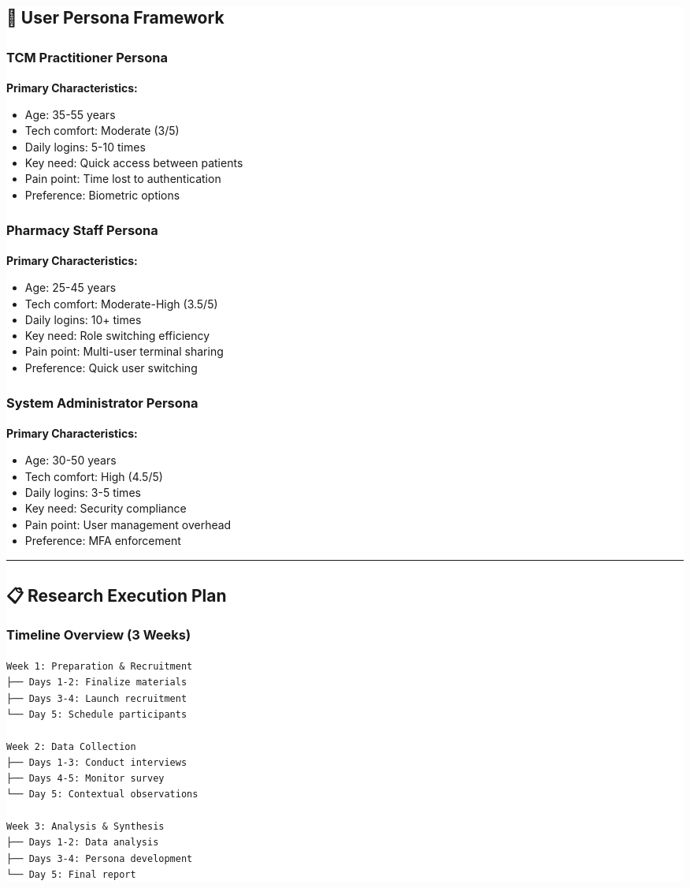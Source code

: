
## 👥 User Persona Framework

### TCM Practitioner Persona
**Primary Characteristics:**
- Age: 35-55 years
- Tech comfort: Moderate (3/5)
- Daily logins: 5-10 times
- Key need: Quick access between patients
- Pain point: Time lost to authentication
- Preference: Biometric options

### Pharmacy Staff Persona
**Primary Characteristics:**
- Age: 25-45 years
- Tech comfort: Moderate-High (3.5/5)
- Daily logins: 10+ times
- Key need: Role switching efficiency
- Pain point: Multi-user terminal sharing
- Preference: Quick user switching

### System Administrator Persona
**Primary Characteristics:**
- Age: 30-50 years
- Tech comfort: High (4.5/5)
- Daily logins: 3-5 times
- Key need: Security compliance
- Pain point: User management overhead
- Preference: MFA enforcement

---

## 📋 Research Execution Plan

### Timeline Overview (3 Weeks)

```
Week 1: Preparation & Recruitment
├── Days 1-2: Finalize materials
├── Days 3-4: Launch recruitment
└── Day 5: Schedule participants

Week 2: Data Collection
├── Days 1-3: Conduct interviews
├── Days 4-5: Monitor survey
└── Day 5: Contextual observations

Week 3: Analysis & Synthesis
├── Days 1-2: Data analysis
├── Days 3-4: Persona development
└── Day 5: Final report
```

